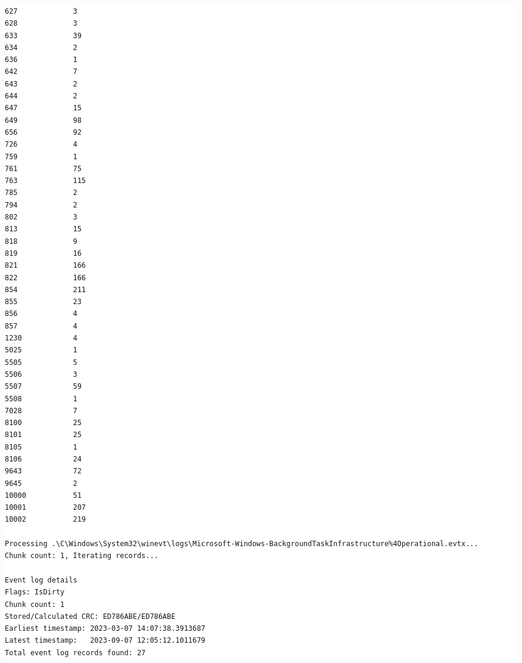     627             3
    628             3
    633             39
    634             2
    636             1
    642             7
    643             2
    644             2
    647             15
    649             98
    656             92
    726             4
    759             1
    761             75
    763             115
    785             2
    794             2
    802             3
    813             15
    818             9
    819             16
    821             166
    822             166
    854             211
    855             23
    856             4
    857             4
    1230            4
    5025            1
    5505            5
    5506            3
    5507            59
    5508            1
    7028            7
    8100            25
    8101            25
    8105            1
    8106            24
    9643            72
    9645            2
    10000           51
    10001           207
    10002           219

    Processing .\C\Windows\System32\winevt\logs\Microsoft-Windows-BackgroundTaskInfrastructure%4Operational.evtx...
    Chunk count: 1, Iterating records...

    Event log details
    Flags: IsDirty
    Chunk count: 1
    Stored/Calculated CRC: ED786ABE/ED786ABE
    Earliest timestamp: 2023-03-07 14:07:38.3913687
    Latest timestamp:   2023-09-07 12:05:12.1011679
    Total event log records found: 27
